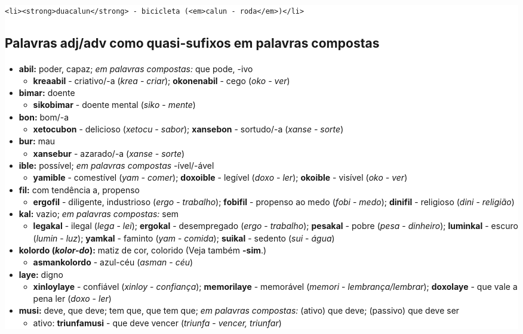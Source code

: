 	<li><strong>duacalun</strong> - bicicleta (<em>calun - roda</em>)</li>
</ul>
<h2>Palavras adj/adv como quasi-sufixos em palavras compostas</h2>
<ul>
	<li><strong>abil:</strong> poder, capaz; <em>em palavras compostas:</em> que pode, -ivo <ul>
			<li><strong>kreaabil</strong> - criativo/-a (<em>krea - criar</em>); <strong>okonenabil</strong> - cego
				(<em>oko - ver</em>)</li>
		</ul>
	</li>
	<li><strong>bimar:</strong> doente <ul>
			<li><strong>sikobimar</strong> - doente mental (<em>siko</em> - <em>mente</em>)</li>
		</ul>
	</li>
	<li><strong>bon:</strong> bom/-a <ul>
			<li><strong>xetocubon</strong> - delicioso (<em>xetocu - sabor</em>); <strong>xansebon</strong> - sortudo/-a
				(<em>xanse - sorte</em>)</li>
		</ul>
	</li>
	<li><strong>bur:</strong> mau <ul>
			<li><strong>xansebur</strong> - azarado/-a (<em>xanse - sorte</em>)</li>
		</ul>
	</li>
	<li><strong>ible:</strong> possível; <em>em palavras compostas</em> -ível/-ável <ul>
			<li><strong>yamible</strong> - comestível (<em>yam - comer</em>); <strong>doxoible</strong> - legível
				(<em>doxo - ler</em>); <strong>okoible</strong> - visível (<em>oko - ver</em>)</li>
		</ul>
	</li>
	<li><strong>fil:</strong> com tendência a, propenso <ul>
			<li><strong>ergofil</strong> - diligente, industrioso (<em>ergo</em> - <em>trabalho</em>);
				<strong>fobifil</strong> - propenso ao medo (<em>fobi</em> - <em>medo</em>); <strong>dinifil</strong> -
				religioso (<em>dini</em> - <em>religião</em>)</li>
		</ul>
	</li>
	<li><strong>kal:</strong> vazio; <em>em palavras compostas:</em> sem <ul>
			<li><strong>legakal</strong> - ilegal (<em>lega</em> - <em>lei</em>); <strong>ergokal</strong> -
				desempregado (<em>ergo</em> - <em>trabalho</em>); <strong>pesakal</strong> - pobre (<em>pesa</em> -
				<em>dinheiro</em>); <strong>luminkal</strong> - escuro (<em>lumin</em> - <em>luz</em>);
				<strong>yamkal</strong> - faminto (<em>yam</em> - <em>comida</em>); <strong>suikal</strong> - sedento
				(<em>sui</em> - <em>água</em>)</li>
		</ul>
	</li>
	<li><strong>kolordo (<em>kolor-do</em>):</strong> matiz de cor, colorido (Veja também <strong>-sim</strong>.) <ul>
			<li><strong>asmankolordo</strong> - azul-céu (<em>asman</em> - <em>céu</em>)</li>
		</ul>
	</li>
	<li><strong>laye:</strong> digno <ul>
			<li><strong>xinloylaye</strong> - confiável (<em>xinloy</em> - <em>confiança</em>);
				<strong>memorilaye</strong> - memorável (<em>memori</em> - <em>lembrança/lembrar</em>);
				<strong>doxolaye</strong> - que vale a pena ler (<em>doxo</em> - <em>ler</em>)</li>
		</ul>
	</li>
	<li><strong>musi:</strong> deve, que deve; tem que, que tem que; <em>em palavras compostas:</em> (ativo) que deve;
		(passivo) que deve ser <ul>
			<li>ativo: <strong>triunfamusi</strong> - que deve vencer (<em>triunfa</em> - <em>vencer, triunfar</em>)
			</li>